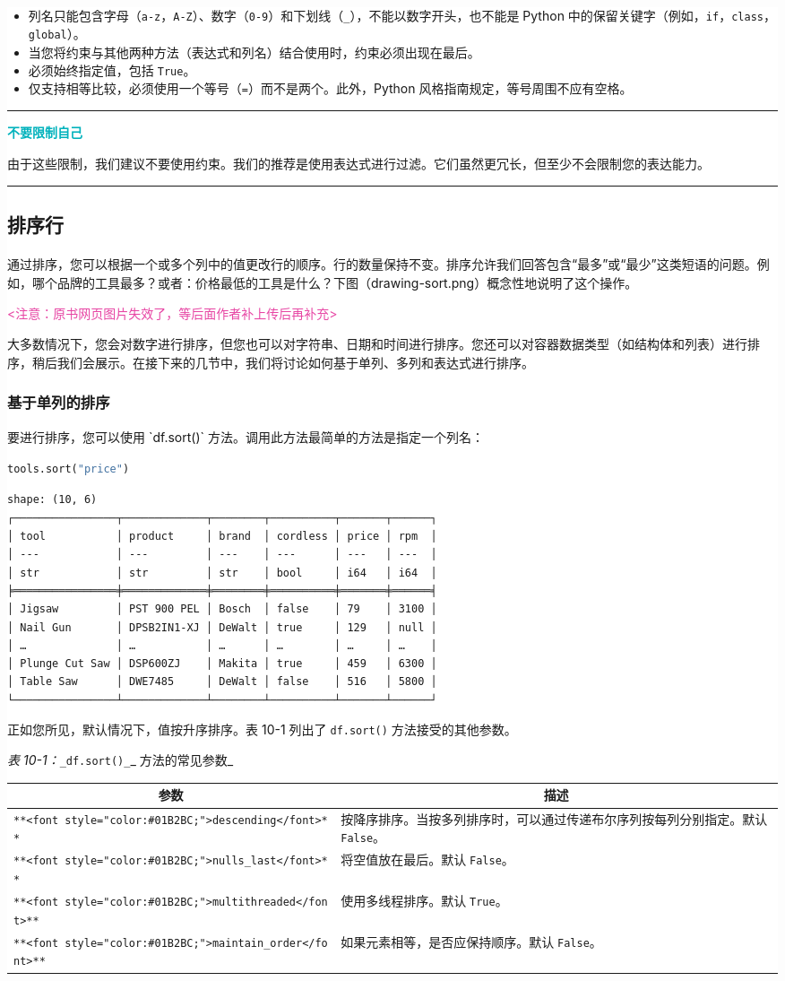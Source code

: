 + 列名只能包含字母（`a-z`，`A-Z`）、数字（`0-9`）和下划线（`_`），不能以数字开头，也不能是 Python 中的保留关键字（例如，`if`，`class`，`global`）。
+ 当您将约束与其他两种方法（表达式和列名）结合使用时，约束必须出现在最后。
+ 必须始终指定值，包括 `True`。
+ 仅支持相等比较，必须使用一个等号（`=`）而不是两个。此外，Python 风格指南规定，等号周围不应有空格。

---

**<font style="color:#01B2BC;">不要限制自己</font>**

由于这些限制，我们建议不要使用约束。我们的推荐是使用表达式进行过滤。它们虽然更冗长，但至少不会限制您的表达能力。

---

<h2 id="WIkl6">排序行</h2>
通过排序，您可以根据一个或多个列中的值更改行的顺序。行的数量保持不变。排序允许我们回答包含“最多”或“最少”这类短语的问题。例如，哪个品牌的工具最多？或者：价格最低的工具是什么？下图（drawing-sort.png）概念性地说明了这个操作。

<font style="color:#E746A4;"><注意：原书网页图片失效了，等后面作者补上传后再补充></font>

大多数情况下，您会对数字进行排序，但您也可以对字符串、日期和时间进行排序。您还可以对容器数据类型（如结构体和列表）进行排序，稍后我们会展示。在接下来的几节中，我们将讨论如何基于单列、多列和表达式进行排序。

<h3 id="nhzLM">基于单列的排序</h3>
要进行排序，您可以使用 `df.sort()` 方法。调用此方法最简单的方法是指定一个列名：

```python
tools.sort("price")
```

```plain
shape: (10, 6)
┌────────────────┬─────────────┬────────┬──────────┬───────┬──────┐
│ tool           │ product     │ brand  │ cordless │ price │ rpm  │
│ ---            │ ---         │ ---    │ ---      │ ---   │ ---  │
│ str            │ str         │ str    │ bool     │ i64   │ i64  │
╞════════════════╪═════════════╪════════╪══════════╪═══════╪══════╡
│ Jigsaw         │ PST 900 PEL │ Bosch  │ false    │ 79    │ 3100 │
│ Nail Gun       │ DPSB2IN1-XJ │ DeWalt │ true     │ 129   │ null │
│ …              │ …           │ …      │ …        │ …     │ …    │
│ Plunge Cut Saw │ DSP600ZJ    │ Makita │ true     │ 459   │ 6300 │
│ Table Saw      │ DWE7485     │ DeWalt │ false    │ 516   │ 5800 │
└────────────────┴─────────────┴────────┴──────────┴───────┴──────┘
```

正如您所见，默认情况下，值按升序排序。表 10-1 列出了 `df.sort()` 方法接受的其他参数。



_表 10-1：_`_df.sort()_`_ 方法的常见参数_

| 参数 | 描述 |
| --- | --- |
| `**<font style="color:#01B2BC;">descending</font>**` | 按降序排序。当按多列排序时，可以通过传递布尔序列按每列分别指定。默认 `False`。 |
| `**<font style="color:#01B2BC;">nulls_last</font>**` | 将空值放在最后。默认 `False`。 |
| `**<font style="color:#01B2BC;">multithreaded</font>**` | 使用多线程排序。默认 `True`。 |
| `**<font style="color:#01B2BC;">maintain_order</font>**` | 如果元素相等，是否应保持顺序。默认 `False`。 |
